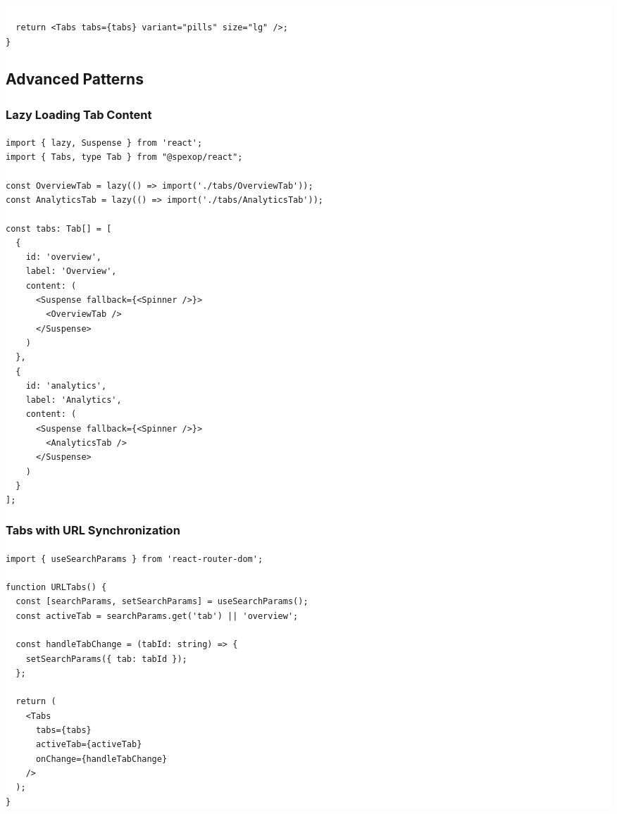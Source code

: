 ```tsx

  return <Tabs tabs={tabs} variant="pills" size="lg" />;
}
```

## Advanced Patterns

### Lazy Loading Tab Content

```tsx
import { lazy, Suspense } from 'react';
import { Tabs, type Tab } from "@spexop/react";

const OverviewTab = lazy(() => import('./tabs/OverviewTab'));
const AnalyticsTab = lazy(() => import('./tabs/AnalyticsTab'));

const tabs: Tab[] = [
  {
    id: 'overview',
    label: 'Overview',
    content: (
      <Suspense fallback={<Spinner />}>
        <OverviewTab />
      </Suspense>
    )
  },
  {
    id: 'analytics',
    label: 'Analytics',
    content: (
      <Suspense fallback={<Spinner />}>
        <AnalyticsTab />
      </Suspense>
    )
  }
];
```

### Tabs with URL Synchronization

```tsx
import { useSearchParams } from 'react-router-dom';

function URLTabs() {
  const [searchParams, setSearchParams] = useSearchParams();
  const activeTab = searchParams.get('tab') || 'overview';

  const handleTabChange = (tabId: string) => {
    setSearchParams({ tab: tabId });
  };

  return (
    <Tabs
      tabs={tabs}
      activeTab={activeTab}
      onChange={handleTabChange}
    />
  );
}
```
